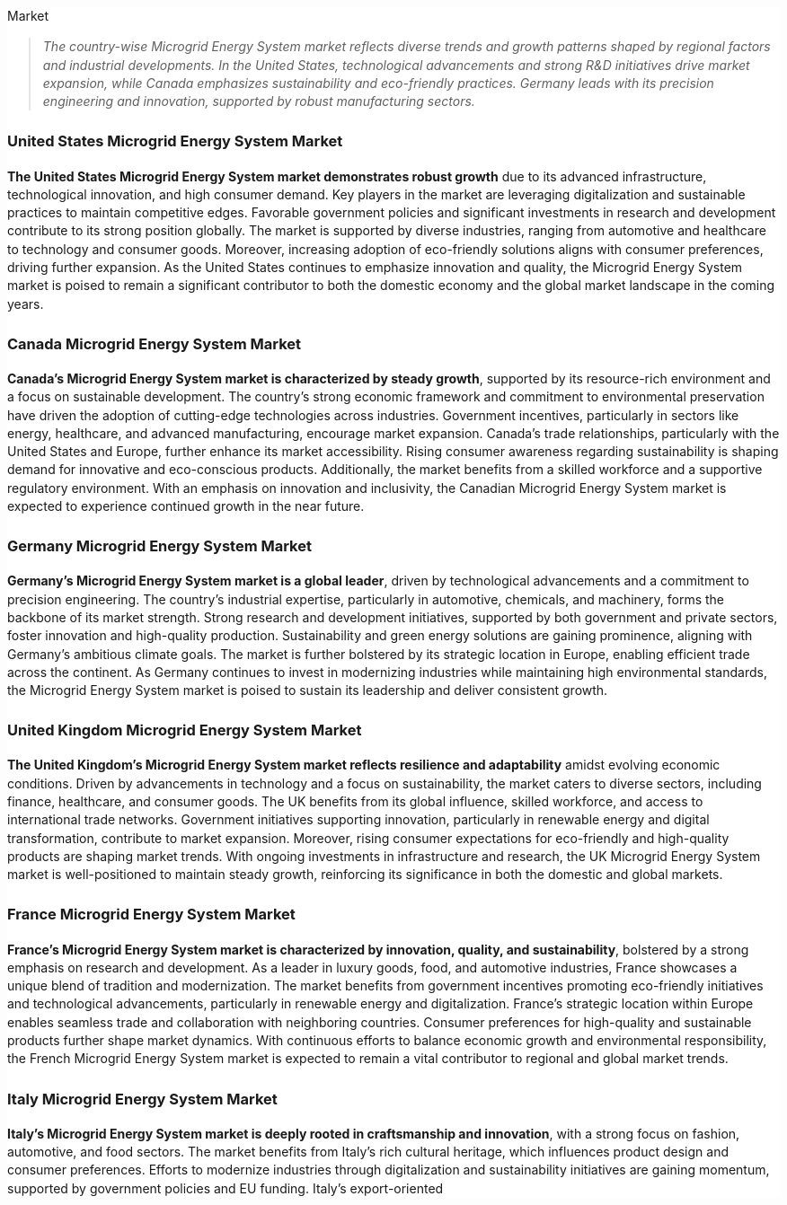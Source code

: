 Market<br /></span></h1><blockquote><p><em><span class="">The country-wise Microgrid Energy System market reflects diverse trends and growth patterns shaped by regional factors and industrial developments. In the United States, technological advancements and strong R&amp;D initiatives drive market expansion, while Canada emphasizes sustainability and eco-friendly practices. Germany leads with its precision engineering and innovation, supported by robust manufacturing sectors.</span></em></p></blockquote><h3><strong>United States Microgrid Energy System Market</strong></h3><p><strong>The United States Microgrid Energy System market demonstrates robust growth</strong> due to its advanced infrastructure, technological innovation, and high consumer demand. Key players in the market are leveraging digitalization and sustainable practices to maintain competitive edges. Favorable government policies and significant investments in research and development contribute to its strong position globally. The market is supported by diverse industries, ranging from automotive and healthcare to technology and consumer goods. Moreover, increasing adoption of eco-friendly solutions aligns with consumer preferences, driving further expansion. As the United States continues to emphasize innovation and quality, the Microgrid Energy System market is poised to remain a significant contributor to both the domestic economy and the global market landscape in the coming years.</p><h3><strong>Canada Microgrid Energy System Market</strong></h3><p><strong>Canada&rsquo;s Microgrid Energy System market is characterized by steady growth</strong>, supported by its resource-rich environment and a focus on sustainable development. The country&rsquo;s strong economic framework and commitment to environmental preservation have driven the adoption of cutting-edge technologies across industries. Government incentives, particularly in sectors like energy, healthcare, and advanced manufacturing, encourage market expansion. Canada&rsquo;s trade relationships, particularly with the United States and Europe, further enhance its market accessibility. Rising consumer awareness regarding sustainability is shaping demand for innovative and eco-conscious products. Additionally, the market benefits from a skilled workforce and a supportive regulatory environment. With an emphasis on innovation and inclusivity, the Canadian Microgrid Energy System market is expected to experience continued growth in the near future.</p><h3><strong>Germany Microgrid Energy System Market</strong></h3><p><strong>Germany&rsquo;s Microgrid Energy System market is a global leader</strong>, driven by technological advancements and a commitment to precision engineering. The country&rsquo;s industrial expertise, particularly in automotive, chemicals, and machinery, forms the backbone of its market strength. Strong research and development initiatives, supported by both government and private sectors, foster innovation and high-quality production. Sustainability and green energy solutions are gaining prominence, aligning with Germany&rsquo;s ambitious climate goals. The market is further bolstered by its strategic location in Europe, enabling efficient trade across the continent. As Germany continues to invest in modernizing industries while maintaining high environmental standards, the Microgrid Energy System market is poised to sustain its leadership and deliver consistent growth.</p><h3><strong>United Kingdom Microgrid Energy System Market</strong></h3><p><strong>The United Kingdom&rsquo;s Microgrid Energy System market reflects resilience and adaptability</strong> amidst evolving economic conditions. Driven by advancements in technology and a focus on sustainability, the market caters to diverse sectors, including finance, healthcare, and consumer goods. The UK benefits from its global influence, skilled workforce, and access to international trade networks. Government initiatives supporting innovation, particularly in renewable energy and digital transformation, contribute to market expansion. Moreover, rising consumer expectations for eco-friendly and high-quality products are shaping market trends. With ongoing investments in infrastructure and research, the UK Microgrid Energy System market is well-positioned to maintain steady growth, reinforcing its significance in both the domestic and global markets.</p><h3><strong>France Microgrid Energy System Market</strong></h3><p><strong>France&rsquo;s Microgrid Energy System market is characterized by innovation, quality, and sustainability</strong>, bolstered by a strong emphasis on research and development. As a leader in luxury goods, food, and automotive industries, France showcases a unique blend of tradition and modernization. The market benefits from government incentives promoting eco-friendly initiatives and technological advancements, particularly in renewable energy and digitalization. France&rsquo;s strategic location within Europe enables seamless trade and collaboration with neighboring countries. Consumer preferences for high-quality and sustainable products further shape market dynamics. With continuous efforts to balance economic growth and environmental responsibility, the French Microgrid Energy System market is expected to remain a vital contributor to regional and global market trends.</p><h3><strong>Italy Microgrid Energy System Market</strong></h3><p><strong>Italy&rsquo;s Microgrid Energy System market is deeply rooted in craftsmanship and innovation</strong>, with a strong focus on fashion, automotive, and food sectors. The market benefits from Italy&rsquo;s rich cultural heritage, which influences product design and consumer preferences. Efforts to modernize industries through digitalization and sustainability initiatives are gaining momentum, supported by government policies and EU funding. Italy&rsquo;s export-oriented